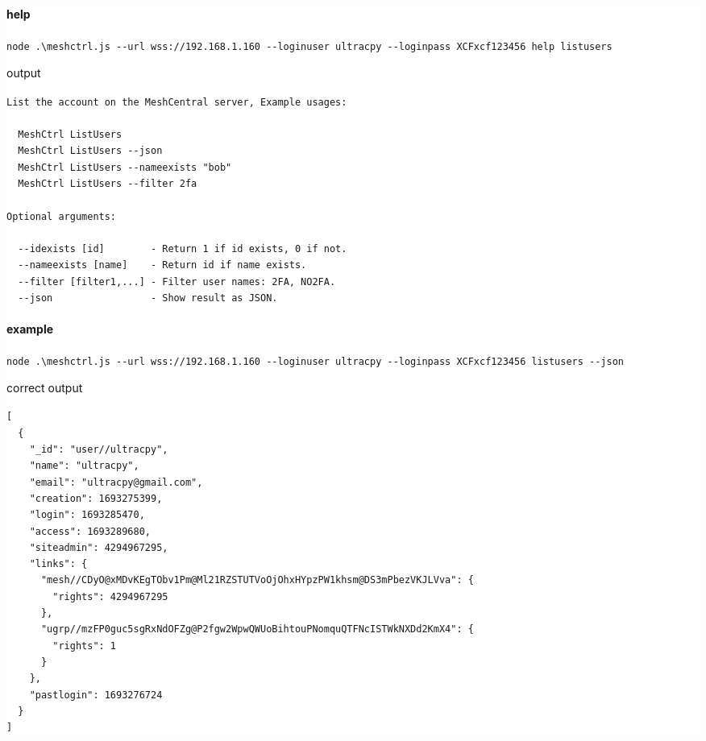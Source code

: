 #### help

```shell
node .\meshctrl.js --url wss://192.168.1.160 --loginuser ultracpy --loginpass XCFxcf123456 help listusers
```

output

```
List the account on the MeshCentral server, Example usages:

  MeshCtrl ListUsers
  MeshCtrl ListUsers --json
  MeshCtrl ListUsers --nameexists "bob"
  MeshCtrl ListUsers --filter 2fa

Optional arguments:

  --idexists [id]        - Return 1 if id exists, 0 if not.
  --nameexists [name]    - Return id if name exists.
  --filter [filter1,...] - Filter user names: 2FA, NO2FA.
  --json                 - Show result as JSON.

```

#### example

```shell
node .\meshctrl.js --url wss://192.168.1.160 --loginuser ultracpy --loginpass XCFxcf123456 listusers --json
```

correct output

```shell
[
  {
    "_id": "user//ultracpy",
    "name": "ultracpy",
    "email": "ultracpy@gmail.com",
    "creation": 1693275399,
    "login": 1693285470,
    "access": 1693289680,
    "siteadmin": 4294967295,
    "links": {
      "mesh//CDyO@xMDvKEgTObv1Pm@Ml21RZSTUTVoOjOhxHYpzPW1khsm@DS3mPbezVKJLVva": {
        "rights": 4294967295
      },
      "ugrp//mzFP0guc5sgRxNdOFZg@P2fgw2WpwQWUoBihtouPNomquQTFNcISTWkNXDd2KmX4": {
        "rights": 1
      }
    },
    "pastlogin": 1693276724
  }
]

```
